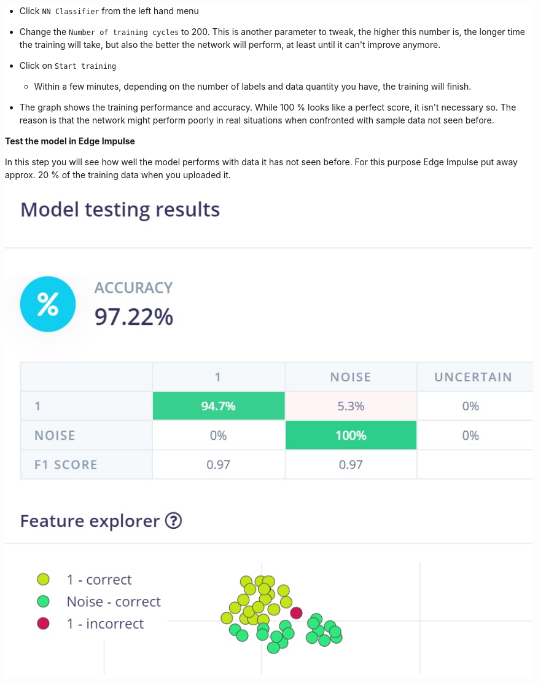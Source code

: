 - Click `NN Classifier` from the left hand menu

- Change the `Number of training cycles` to 200. This is another parameter to tweak, the higher this number is, the longer time the training will take, but also the better the network will perform, at least until it can't improve anymore.
- Click on `Start training`
	- Within a few minutes, depending on the number of labels and data quantity you have, the training will finish.
- The graph shows the training performance and accuracy. While 100 % looks like a perfect score, it isn't necessary so. The reason is that the network might perform poorly in real situations when confronted with sample data not seen before.  

**Test the model in Edge Impulse**

In this step you will see how well the model performs with data it has not seen before. For this purpose Edge Impulse put away approx. 20 % of the training data when you uploaded it.

![](.gitbook/assets/eeg-data-part-1/testing.jpg)

